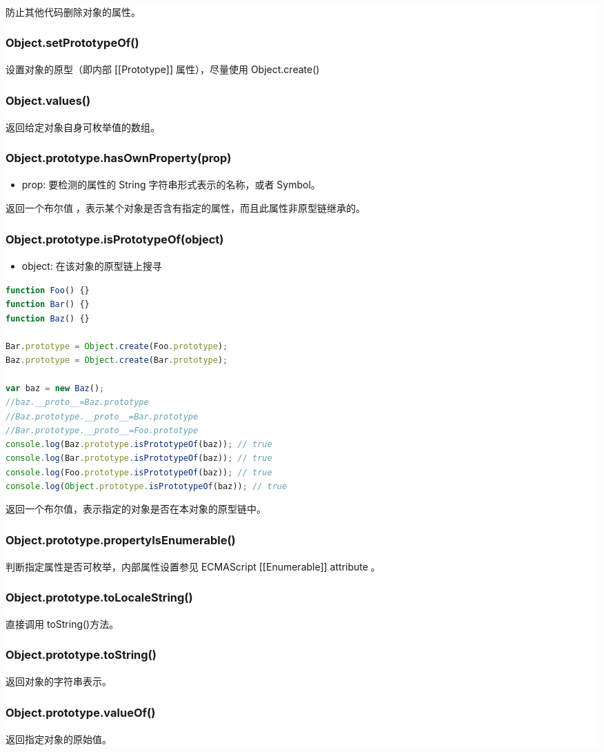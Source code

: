 防止其他代码删除对象的属性。

### Object.setPrototypeOf()

设置对象的原型（即内部 [[Prototype]] 属性），尽量使用 Object.create()

### Object.values()

返回给定对象自身可枚举值的数组。

### Object.prototype.hasOwnProperty(prop)

- prop: 要检测的属性的 String 字符串形式表示的名称，或者 Symbol。

返回一个布尔值 ，表示某个对象是否含有指定的属性，而且此属性非原型链继承的。

### Object.prototype.isPrototypeOf(object)

- object: 在该对象的原型链上搜寻

```js
function Foo() {}
function Bar() {}
function Baz() {}

Bar.prototype = Object.create(Foo.prototype);
Baz.prototype = Object.create(Bar.prototype);

var baz = new Baz();
//baz.__proto__=Baz.prototype
//Baz.prototype.__proto__=Bar.prototype
//Bar.prototype.__proto__=Foo.prototype
console.log(Baz.prototype.isPrototypeOf(baz)); // true
console.log(Bar.prototype.isPrototypeOf(baz)); // true
console.log(Foo.prototype.isPrototypeOf(baz)); // true
console.log(Object.prototype.isPrototypeOf(baz)); // true
```

返回一个布尔值，表示指定的对象是否在本对象的原型链中。

### Object.prototype.propertyIsEnumerable()

判断指定属性是否可枚举，内部属性设置参见 ECMAScript [[Enumerable]] attribute 。

### Object.prototype.toLocaleString()

直接调用 toString()方法。

### Object.prototype.toString()

返回对象的字符串表示。

### Object.prototype.valueOf()

返回指定对象的原始值。

